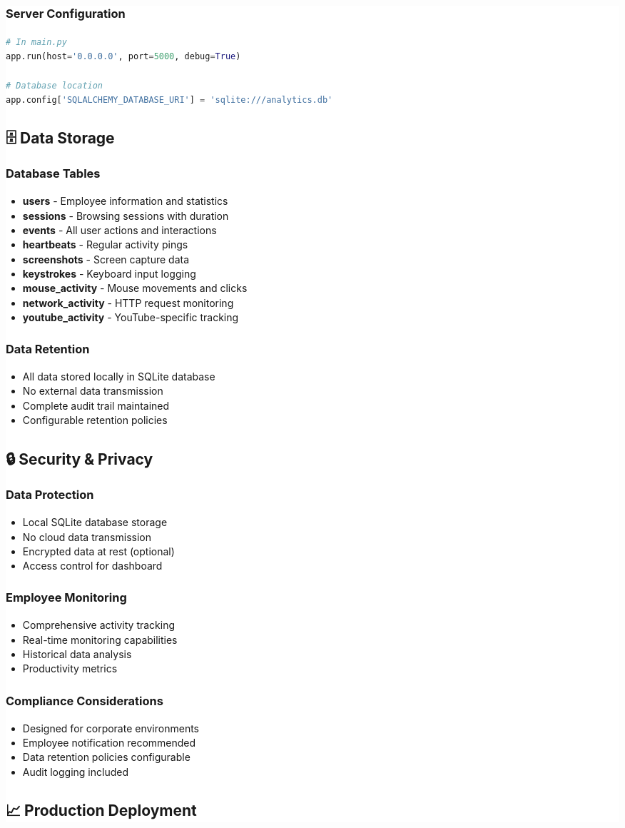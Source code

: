 ### **Server Configuration**
```python
# In main.py
app.run(host='0.0.0.0', port=5000, debug=True)

# Database location
app.config['SQLALCHEMY_DATABASE_URI'] = 'sqlite:///analytics.db'
```

## 🗄️ Data Storage

### **Database Tables**
- **users** - Employee information and statistics
- **sessions** - Browsing sessions with duration
- **events** - All user actions and interactions
- **heartbeats** - Regular activity pings
- **screenshots** - Screen capture data
- **keystrokes** - Keyboard input logging
- **mouse_activity** - Mouse movements and clicks
- **network_activity** - HTTP request monitoring
- **youtube_activity** - YouTube-specific tracking

### **Data Retention**
- All data stored locally in SQLite database
- No external data transmission
- Complete audit trail maintained
- Configurable retention policies

## 🔒 Security & Privacy

### **Data Protection**
- Local SQLite database storage
- No cloud data transmission
- Encrypted data at rest (optional)
- Access control for dashboard

### **Employee Monitoring**
- Comprehensive activity tracking
- Real-time monitoring capabilities
- Historical data analysis
- Productivity metrics

### **Compliance Considerations**
- Designed for corporate environments
- Employee notification recommended
- Data retention policies configurable
- Audit logging included

## 📈 Production Deployment
